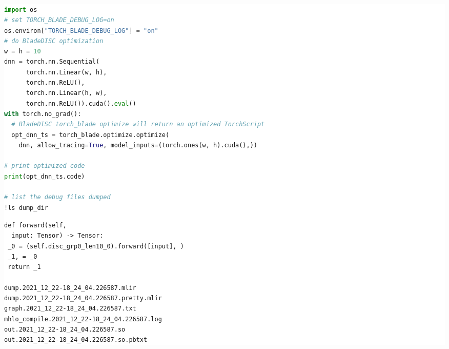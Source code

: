 ```python
import os
# set TORCH_BLADE_DEBUG_LOG=on
os.environ["TORCH_BLADE_DEBUG_LOG"] = "on"
# do BladeDISC optimization
w = h = 10
dnn = torch.nn.Sequential(
      torch.nn.Linear(w, h),
      torch.nn.ReLU(),
      torch.nn.Linear(h, w),
      torch.nn.ReLU()).cuda().eval()
with torch.no_grad():
  # BladeDISC torch_blade optimize will return an optimized TorchScript
  opt_dnn_ts = torch_blade.optimize.optimize(
    dnn, allow_tracing=True, model_inputs=(torch.ones(w, h).cuda(),))

# print optimized code
print(opt_dnn_ts.code)

# list the debug files dumped
!ls dump_dir
```

```text
def forward(self,
  input: Tensor) -> Tensor:
 _0 = (self.disc_grp0_len10_0).forward([input], )
 _1, = _0
 return _1

dump.2021_12_22-18_24_04.226587.mlir
dump.2021_12_22-18_24_04.226587.pretty.mlir
graph.2021_12_22-18_24_04.226587.txt
mhlo_compile.2021_12_22-18_24_04.226587.log
out.2021_12_22-18_24_04.226587.so
out.2021_12_22-18_24_04.226587.so.pbtxt
```

